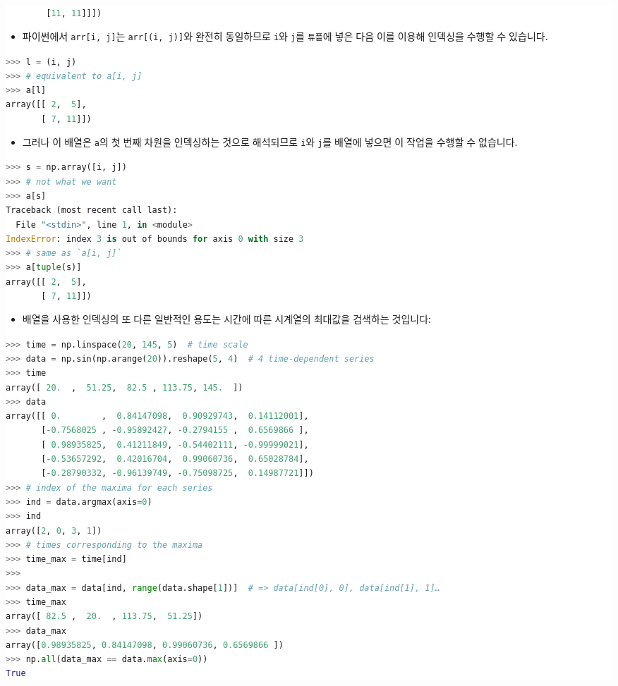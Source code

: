 ```python
        [11, 11]]])
```

- 파이썬에서 `arr[i, j]`는 `arr[(i, j)]`와 완전히 동일하므로 `i`와 `j`를 `튜플`에 넣은 다음 이를 이용해 인덱싱을 수행할 수 있습니다.

```python
>>> l = (i, j)
>>> # equivalent to a[i, j]
>>> a[l]
array([[ 2,  5],
       [ 7, 11]])
```

- 그러나 이 배열은 `a`의 첫 번째 차원을 인덱싱하는 것으로 해석되므로 `i`와 `j`를 배열에 넣으면 이 작업을 수행할 수 없습니다.

```python
>>> s = np.array([i, j])
>>> # not what we want
>>> a[s]
Traceback (most recent call last):
  File "<stdin>", line 1, in <module>
IndexError: index 3 is out of bounds for axis 0 with size 3
>>> # same as `a[i, j]`
>>> a[tuple(s)]
array([[ 2,  5],
       [ 7, 11]])
```

- 배열을 사용한 인덱싱의 또 다른 일반적인 용도는 시간에 따른 시계열의 최대값을 검색하는 것입니다:

```python
>>> time = np.linspace(20, 145, 5)  # time scale
>>> data = np.sin(np.arange(20)).reshape(5, 4)  # 4 time-dependent series
>>> time
array([ 20.  ,  51.25,  82.5 , 113.75, 145.  ])
>>> data
array([[ 0.        ,  0.84147098,  0.90929743,  0.14112001],
       [-0.7568025 , -0.95892427, -0.2794155 ,  0.6569866 ],
       [ 0.98935825,  0.41211849, -0.54402111, -0.99999021],
       [-0.53657292,  0.42016704,  0.99060736,  0.65028784],
       [-0.28790332, -0.96139749, -0.75098725,  0.14987721]])
>>> # index of the maxima for each series
>>> ind = data.argmax(axis=0)
>>> ind
array([2, 0, 3, 1])
>>> # times corresponding to the maxima
>>> time_max = time[ind]
>>>
>>> data_max = data[ind, range(data.shape[1])]  # => data[ind[0], 0], data[ind[1], 1]…
>>> time_max
array([ 82.5 ,  20.  , 113.75,  51.25])
>>> data_max
array([0.98935825, 0.84147098, 0.99060736, 0.6569866 ])
>>> np.all(data_max == data.max(axis=0))
True
```
